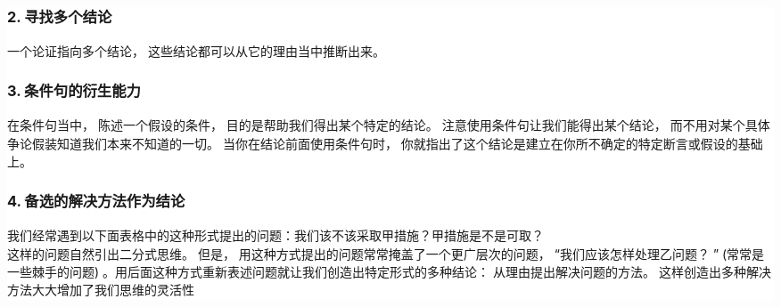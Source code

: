 ### 2. 寻找多个结论
一个论证指向多个结论， 这些结论都可以从它的理由当中推断出来。

### 3. 条件句的衍生能力
在条件句当中， 陈述一个假设的条件， 目的是帮助我们得出某个特定的结论。 注意使用条件句让我们能得出某个结论， 而不用对某个具体争论假装知道我们本来不知道的一切。 当你在结论前面使用条件句时， 你就指出了这个结论是建立在你所不确定的特定断言或假设的基础上。 

### 4. 备选的解决方法作为结论
我们经常遇到以下面表格中的这种形式提出的问题：我们该不该采取甲措施？甲措施是不是可取？  
这样的问题自然引出二分式思维。 但是， 用这种方式提出的问题常常掩盖了一个更广层次的问题， “我们应该怎样处理乙问题？ ” (常常是一些棘手的问题) 。用后面这种方式重新表述问题就让我们创造出特定形式的多种结论： 从理由提出解决问题的方法。 这样创造出多种解决方法大大增加了我们思维的灵活性

